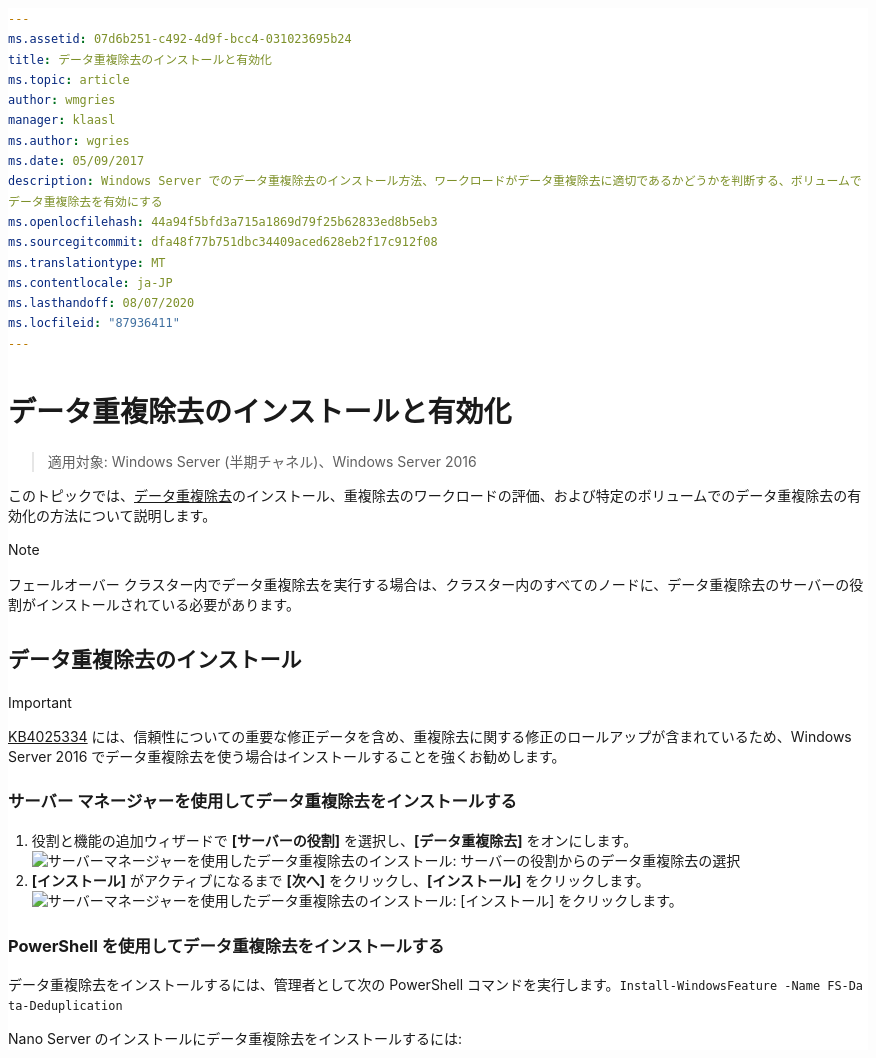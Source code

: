 ```yaml
---
ms.assetid: 07d6b251-c492-4d9f-bcc4-031023695b24
title: データ重複除去のインストールと有効化
ms.topic: article
author: wmgries
manager: klaasl
ms.author: wgries
ms.date: 05/09/2017
description: Windows Server でのデータ重複除去のインストール方法、ワークロードがデータ重複除去に適切であるかどうかを判断する、ボリュームでデータ重複除去を有効にする
ms.openlocfilehash: 44a94f5bfd3a715a1869d79f25b62833ed8b5eb3
ms.sourcegitcommit: dfa48f77b751dbc34409aced628eb2f17c912f08
ms.translationtype: MT
ms.contentlocale: ja-JP
ms.lasthandoff: 08/07/2020
ms.locfileid: "87936411"
---
```

# <a name="install-and-enable-data-deduplication"></a>データ重複除去のインストールと有効化
> 適用対象: Windows Server (半期チャネル)、Windows Server 2016

このトピックでは、[データ重複除去](overview.md)のインストール、重複除去のワークロードの評価、および特定のボリュームでのデータ重複除去の有効化の方法について説明します。

> [!Note]
> フェールオーバー クラスター内でデータ重複除去を実行する場合は、クラスター内のすべてのノードに、データ重複除去のサーバーの役割がインストールされている必要があります。

## <a name="install-data-deduplication"></a><a id="install-dedup"></a>データ重複除去のインストール
> [!Important]
> [KB4025334](https://support.microsoft.com/kb/4025334) には、信頼性についての重要な修正データを含め、重複除去に関する修正のロールアップが含まれているため、Windows Server 2016 でデータ重複除去を使う場合はインストールすることを強くお勧めします。

### <a name="install-data-deduplication-by-using-server-manager"></a><a id="install-dedup-via-server-manager"></a>サーバー マネージャーを使用してデータ重複除去をインストールする
1. 役割と機能の追加ウィザードで **[サーバーの役割]** を選択し、**[データ重複除去]** をオンにします。
![サーバーマネージャーを使用したデータ重複除去のインストール: サーバーの役割からのデータ重複除去の選択](media/install-dedup-via-server-manager-1.png)
2. **[インストール]** がアクティブになるまで **[次へ]** をクリックし、**[インストール]** をクリックします。
![サーバーマネージャーを使用したデータ重複除去のインストール: [インストール] をクリックします。](media/install-dedup-via-server-manager-2.png)

### <a name="install-data-deduplication-by-using-powershell"></a><a id="install-dedup-via-powershell"></a>PowerShell を使用してデータ重複除去をインストールする
データ重複除去をインストールするには、管理者として次の PowerShell コマンドを実行します。`Install-WindowsFeature -Name FS-Data-Deduplication`

Nano Server のインストールにデータ重複除去をインストールするには:
